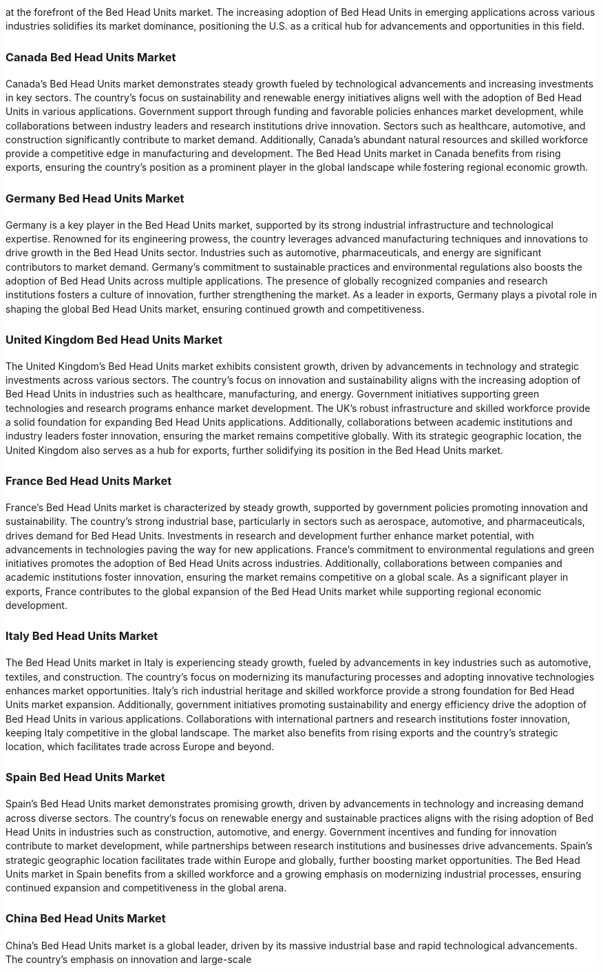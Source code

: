 at the forefront of the Bed Head Units market. The increasing adoption of Bed Head Units in emerging applications across various industries solidifies its market dominance, positioning the U.S. as a critical hub for advancements and opportunities in this field.</p><h3>Canada Bed Head Units Market</h3><p>Canada&rsquo;s Bed Head Units market demonstrates steady growth fueled by technological advancements and increasing investments in key sectors. The country&rsquo;s focus on sustainability and renewable energy initiatives aligns well with the adoption of Bed Head Units in various applications. Government support through funding and favorable policies enhances market development, while collaborations between industry leaders and research institutions drive innovation. Sectors such as healthcare, automotive, and construction significantly contribute to market demand. Additionally, Canada&rsquo;s abundant natural resources and skilled workforce provide a competitive edge in manufacturing and development. The Bed Head Units market in Canada benefits from rising exports, ensuring the country&rsquo;s position as a prominent player in the global landscape while fostering regional economic growth.</p><h3>Germany Bed Head Units Market</h3><p>Germany is a key player in the Bed Head Units market, supported by its strong industrial infrastructure and technological expertise. Renowned for its engineering prowess, the country leverages advanced manufacturing techniques and innovations to drive growth in the Bed Head Units sector. Industries such as automotive, pharmaceuticals, and energy are significant contributors to market demand. Germany&rsquo;s commitment to sustainable practices and environmental regulations also boosts the adoption of Bed Head Units across multiple applications. The presence of globally recognized companies and research institutions fosters a culture of innovation, further strengthening the market. As a leader in exports, Germany plays a pivotal role in shaping the global Bed Head Units market, ensuring continued growth and competitiveness.</p><h3>United Kingdom Bed Head Units Market</h3><p>The United Kingdom&rsquo;s Bed Head Units market exhibits consistent growth, driven by advancements in technology and strategic investments across various sectors. The country&rsquo;s focus on innovation and sustainability aligns with the increasing adoption of Bed Head Units in industries such as healthcare, manufacturing, and energy. Government initiatives supporting green technologies and research programs enhance market development. The UK&rsquo;s robust infrastructure and skilled workforce provide a solid foundation for expanding Bed Head Units applications. Additionally, collaborations between academic institutions and industry leaders foster innovation, ensuring the market remains competitive globally. With its strategic geographic location, the United Kingdom also serves as a hub for exports, further solidifying its position in the Bed Head Units market.</p><h3>France Bed Head Units Market</h3><p>France&rsquo;s Bed Head Units market is characterized by steady growth, supported by government policies promoting innovation and sustainability. The country&rsquo;s strong industrial base, particularly in sectors such as aerospace, automotive, and pharmaceuticals, drives demand for Bed Head Units. Investments in research and development further enhance market potential, with advancements in technologies paving the way for new applications. France&rsquo;s commitment to environmental regulations and green initiatives promotes the adoption of Bed Head Units across industries. Additionally, collaborations between companies and academic institutions foster innovation, ensuring the market remains competitive on a global scale. As a significant player in exports, France contributes to the global expansion of the Bed Head Units market while supporting regional economic development.</p><h3>Italy Bed Head Units Market</h3><p>The Bed Head Units market in Italy is experiencing steady growth, fueled by advancements in key industries such as automotive, textiles, and construction. The country&rsquo;s focus on modernizing its manufacturing processes and adopting innovative technologies enhances market opportunities. Italy&rsquo;s rich industrial heritage and skilled workforce provide a strong foundation for Bed Head Units market expansion. Additionally, government initiatives promoting sustainability and energy efficiency drive the adoption of Bed Head Units in various applications. Collaborations with international partners and research institutions foster innovation, keeping Italy competitive in the global landscape. The market also benefits from rising exports and the country&rsquo;s strategic location, which facilitates trade across Europe and beyond.</p><h3>Spain Bed Head Units Market</h3><p>Spain&rsquo;s Bed Head Units market demonstrates promising growth, driven by advancements in technology and increasing demand across diverse sectors. The country&rsquo;s focus on renewable energy and sustainable practices aligns with the rising adoption of Bed Head Units in industries such as construction, automotive, and energy. Government incentives and funding for innovation contribute to market development, while partnerships between research institutions and businesses drive advancements. Spain&rsquo;s strategic geographic location facilitates trade within Europe and globally, further boosting market opportunities. The Bed Head Units market in Spain benefits from a skilled workforce and a growing emphasis on modernizing industrial processes, ensuring continued expansion and competitiveness in the global arena.</p><h3>China Bed Head Units Market</h3><p>China&rsquo;s Bed Head Units market is a global leader, driven by its massive industrial base and rapid technological advancements. The country&rsquo;s emphasis on innovation and large-scale
